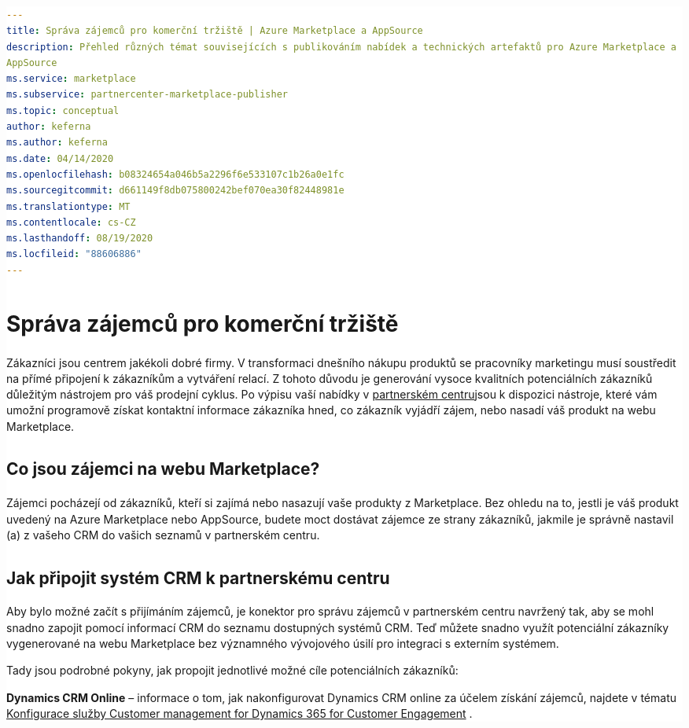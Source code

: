 ```yaml
---
title: Správa zájemců pro komerční tržiště | Azure Marketplace a AppSource
description: Přehled různých témat souvisejících s publikováním nabídek a technických artefaktů pro Azure Marketplace a AppSource
ms.service: marketplace
ms.subservice: partnercenter-marketplace-publisher
ms.topic: conceptual
author: keferna
ms.author: keferna
ms.date: 04/14/2020
ms.openlocfilehash: b08324654a046b5a2296f6e533107c1b26a0e1fc
ms.sourcegitcommit: d661149f8db075800242bef070ea30f82448981e
ms.translationtype: MT
ms.contentlocale: cs-CZ
ms.lasthandoff: 08/19/2020
ms.locfileid: "88606886"
---
```

# <a name="lead-management-for-the-commercial-marketplace"></a>Správa zájemců pro komerční tržiště

Zákazníci jsou centrem jakékoli dobré firmy. V transformaci dnešního nákupu produktů se pracovníky marketingu musí soustředit na přímé připojení k zákazníkům a vytváření relací. Z tohoto důvodu je generování vysoce kvalitních potenciálních zákazníků důležitým nástrojem pro váš prodejní cyklus. Po výpisu vaší nabídky v [partnerském centru](https://partner.microsoft.com/)jsou k dispozici nástroje, které vám umožní programově získat kontaktní informace zákazníka hned, co zákazník vyjádří zájem, nebo nasadí váš produkt na webu Marketplace. 

## <a name="what-are-leads-in-the-marketplace"></a>Co jsou zájemci na webu Marketplace?

Zájemci pocházejí od zákazníků, kteří si zajímá nebo nasazují vaše produkty z Marketplace. Bez ohledu na to, jestli je váš produkt uvedený na Azure Marketplace nebo AppSource, budete moct dostávat zájemce ze strany zákazníků, jakmile je správně nastavil (a) z vašeho CRM do vašich seznamů v partnerském centru. 

## <a name="how-to-connect-your-crm-system-with-partner-center"></a>Jak připojit systém CRM k partnerskému centru

Aby bylo možné začít s přijímáním zájemců, je konektor pro správu zájemců v partnerském centru navržený tak, aby se mohl snadno zapojit pomocí informací CRM do seznamu dostupných systémů CRM. Teď můžete snadno využít potenciální zákazníky vygenerované na webu Marketplace bez významného vývojového úsilí pro integraci s externím systémem.

Tady jsou podrobné pokyny, jak propojit jednotlivé možné cíle potenciálních zákazníků:

**Dynamics CRM Online** – informace o tom, jak nakonfigurovat Dynamics CRM online za účelem získání zájemců, najdete v tématu [Konfigurace služby Customer management for Dynamics 365 for Customer Engagement](./partner-center-portal/commercial-marketplace-lead-management-instructions-dynamics.md) .
